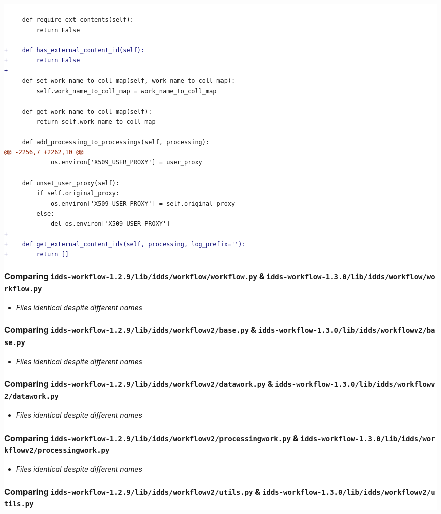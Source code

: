 ```diff
 
     def require_ext_contents(self):
         return False
 
+    def has_external_content_id(self):
+        return False
+
     def set_work_name_to_coll_map(self, work_name_to_coll_map):
         self.work_name_to_coll_map = work_name_to_coll_map
 
     def get_work_name_to_coll_map(self):
         return self.work_name_to_coll_map
 
     def add_processing_to_processings(self, processing):
@@ -2256,7 +2262,10 @@
             os.environ['X509_USER_PROXY'] = user_proxy
 
     def unset_user_proxy(self):
         if self.original_proxy:
             os.environ['X509_USER_PROXY'] = self.original_proxy
         else:
             del os.environ['X509_USER_PROXY']
+
+    def get_external_content_ids(self, processing, log_prefix=''):
+        return []
```

### Comparing `idds-workflow-1.2.9/lib/idds/workflow/workflow.py` & `idds-workflow-1.3.0/lib/idds/workflow/workflow.py`

 * *Files identical despite different names*

### Comparing `idds-workflow-1.2.9/lib/idds/workflowv2/base.py` & `idds-workflow-1.3.0/lib/idds/workflowv2/base.py`

 * *Files identical despite different names*

### Comparing `idds-workflow-1.2.9/lib/idds/workflowv2/datawork.py` & `idds-workflow-1.3.0/lib/idds/workflowv2/datawork.py`

 * *Files identical despite different names*

### Comparing `idds-workflow-1.2.9/lib/idds/workflowv2/processingwork.py` & `idds-workflow-1.3.0/lib/idds/workflowv2/processingwork.py`

 * *Files identical despite different names*

### Comparing `idds-workflow-1.2.9/lib/idds/workflowv2/utils.py` & `idds-workflow-1.3.0/lib/idds/workflowv2/utils.py`
